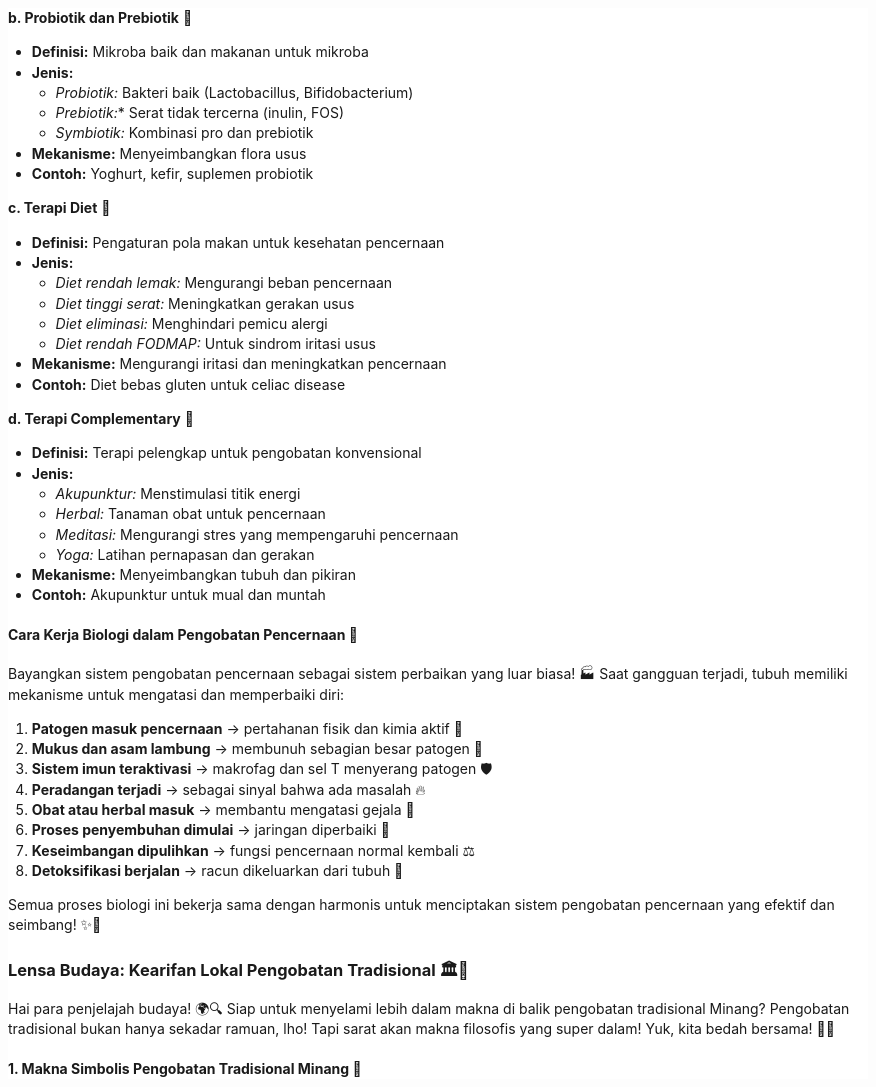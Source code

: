 **b. Probiotik dan Prebiotik** 🦠
- **Definisi:** Mikroba baik dan makanan untuk mikroba
- **Jenis:**
  - *Probiotik:* Bakteri baik (Lactobacillus, Bifidobacterium)
  - *Prebiotik:** Serat tidak tercerna (inulin, FOS)
  - *Symbiotik:* Kombinasi pro dan prebiotik
- **Mekanisme:** Menyeimbangkan flora usus
- **Contoh:** Yoghurt, kefir, suplemen probiotik

**c. Terapi Diet** 🥗
- **Definisi:** Pengaturan pola makan untuk kesehatan pencernaan
- **Jenis:**
  - *Diet rendah lemak:* Mengurangi beban pencernaan
  - *Diet tinggi serat:* Meningkatkan gerakan usus
  - *Diet eliminasi:* Menghindari pemicu alergi
  - *Diet rendah FODMAP:* Untuk sindrom iritasi usus
- **Mekanisme:** Mengurangi iritasi dan meningkatkan pencernaan
- **Contoh:** Diet bebas gluten untuk celiac disease

**d. Terapi Complementary** 🌿
- **Definisi:** Terapi pelengkap untuk pengobatan konvensional
- **Jenis:**
  - *Akupunktur:* Menstimulasi titik energi
  - *Herbal:* Tanaman obat untuk pencernaan
  - *Meditasi:* Mengurangi stres yang mempengaruhi pencernaan
  - *Yoga:* Latihan pernapasan dan gerakan
- **Mekanisme:** Menyeimbangkan tubuh dan pikiran
- **Contoh:** Akupunktur untuk mual dan muntah

#### **Cara Kerja Biologi dalam Pengobatan Pencernaan** 🔄

Bayangkan sistem pengobatan pencernaan sebagai sistem perbaikan yang luar biasa! 🏭 Saat gangguan terjadi, tubuh memiliki mekanisme untuk mengatasi dan memperbaiki diri:

1. **Patogen masuk pencernaan** → pertahanan fisik dan kimia aktif 👄
2. **Mukus dan asam lambung** → membunuh sebagian besar patogen 🥣
3. **Sistem imun teraktivasi** → makrofag dan sel T menyerang patogen 🛡️
4. **Peradangan terjadi** → sebagai sinyal bahwa ada masalah 🔥
5. **Obat atau herbal masuk** → membantu mengatasi gejala 💊
6. **Proses penyembuhan dimulai** → jaringan diperbaiki 🌱
7. **Keseimbangan dipulihkan** → fungsi pencernaan normal kembali ⚖️
8. **Detoksifikasi berjalan** → racun dikeluarkan dari tubuh 🧹

Semua proses biologi ini bekerja sama dengan harmonis untuk menciptakan sistem pengobatan pencernaan yang efektif dan seimbang! ✨🌿

### Lensa Budaya: Kearifan Lokal Pengobatan Tradisional 🏛️🌿

Hai para penjelajah budaya! 🌍🔍 Siap untuk menyelami lebih dalam makna di balik pengobatan tradisional Minang? Pengobatan tradisional bukan hanya sekadar ramuan, lho! Tapi sarat akan makna filosofis yang super dalam! Yuk, kita bedah bersama! 💭✨

#### 1. **Makna Simbolis Pengobatan Tradisional Minang** 🌿
